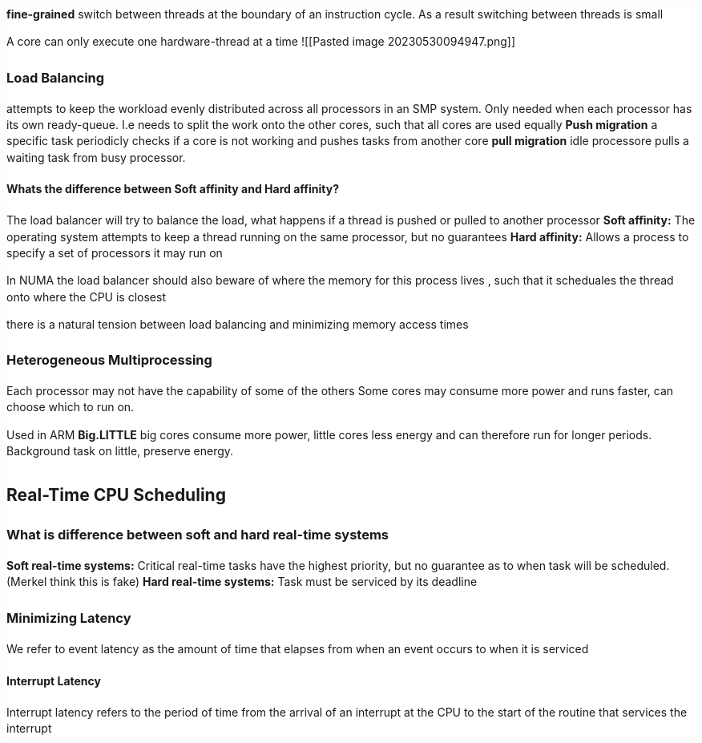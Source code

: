 **fine-grained** switch between threads at the boundary of an instruction cycle. As a result switching between threads is small

A core can only execute one hardware-thread at a time
![[Pasted image 20230530094947.png]]

### Load Balancing
attempts to keep the workload evenly distributed across all processors in
an SMP system. Only needed when each processor has its own ready-queue. I.e needs to split the work onto the other cores, such that all cores are used equally
**Push migration** a specific task periodicly checks if a core is not working and pushes tasks from another core
**pull migration** idle processore pulls a waiting task from busy processor.


#### Whats the difference between Soft affinity and Hard affinity?
The load balancer will try to balance the load, what happens if a thread is pushed or pulled to another processor
**Soft affinity:** The operating system attempts to keep a thread running on the same processor, but no guarantees
**Hard affinity:** Allows a process to specify a set of processors it may run on

In NUMA the load balancer should also beware of where the memory for this process lives , such that it scheduales the thread onto where the CPU is closest

there is a natural tension between load balancing and minimizing memory access times

### Heterogeneous Multiprocessing
Each processor may not have the capability of some of the others
Some cores may consume more power and runs faster, can choose which to run on.

Used in ARM **Big.LITTLE** big cores consume more power, little cores less energy and can therefore run for longer periods. Background task on little, preserve energy. 

## Real-Time CPU Scheduling

### What is difference between soft and hard real-time systems 
**Soft real-time systems:** Critical real-time tasks have the highest priority, but no guarantee as to when task will be scheduled. (Merkel think this is fake)
**Hard real-time systems:** Task must be serviced by its deadline

### Minimizing Latency 
We refer to
event latency as the amount of time that elapses from when an event occurs to
when it is serviced

#### Interrupt Latency 
Interrupt latency refers to the period of time from the arrival of an interrupt
at the CPU to the start of the routine that services the interrupt
